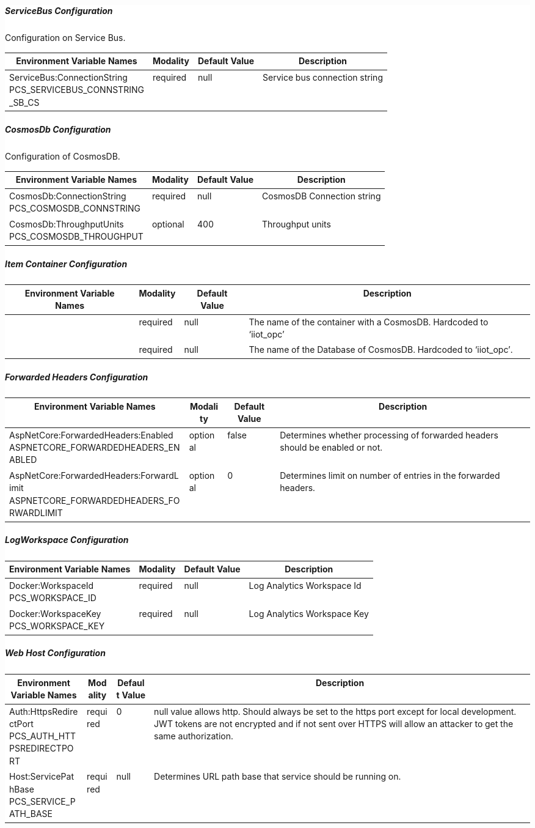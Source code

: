 ##### ServiceBus Configuration

Configuration on Service Bus.

<table><thead><tr class="header"><th>Environment Variable Names</th><th>Modality</th><th>Default Value</th><th>Description</th></tr></thead><tbody><tr class="odd"><td>ServiceBus:ConnectionString<br />
PCS_SERVICEBUS_CONNSTRING<br />
_SB_CS</td><td>required</td><td>null</td><td>Service bus connection string</td></tr></tbody></table>

##### CosmosDb Configuration

Configuration of CosmosDB.

<table><thead><tr class="header"><th>Environment Variable Names</th><th>Modality</th><th>Default Value</th><th>Description</th></tr></thead><tbody><tr class="odd"><td>CosmosDb:ConnectionString<br />
PCS_COSMOSDB_CONNSTRING</td><td>required</td><td>null</td><td>CosmosDB Connection string</td></tr><tr class="even"><td>CosmosDb:ThroughputUnits<br />
PCS_COSMOSDB_THROUGHPUT</td><td>optional</td><td>400</td><td>Throughput units</td></tr></tbody></table>

##### Item Container Configuration

| Environment Variable Names | Modality | Default Value | Description                                                         |
|----------------------------|----------|---------------|---------------------------------------------------------------------|
|                            | required | null          | The name of the container with a CosmosDB. Hardcoded to ‘iiot_opc’  |
|                            | required | null          | The name of the Database of CosmosDB. Hardcoded to ‘iiot_opc’.      |

##### Forwarded Headers Configuration

<table><thead><tr class="header"><th>Environment Variable Names</th><th>Modality</th><th>Default Value</th><th>Description</th></tr></thead><tbody><tr class="odd"><td>AspNetCore:ForwardedHeaders:Enabled<br />
ASPNETCORE_FORWARDEDHEADERS_ENABLED</td><td>optional</td><td>false</td><td>Determines whether processing of forwarded headers should be enabled or not.</td></tr><tr class="even"><td>AspNetCore:ForwardedHeaders:ForwardLimit<br />
ASPNETCORE_FORWARDEDHEADERS_FORWARDLIMIT</td><td>optional</td><td>0</td><td>Determines limit on number of entries in the forwarded headers.</td></tr></tbody></table>

##### LogWorkspace Configuration

<table><thead><tr class="header"><th>Environment Variable Names</th><th>Modality</th><th>Default Value</th><th>Description</th></tr></thead><tbody><tr class="odd"><td>Docker:WorkspaceId<br />
PCS_WORKSPACE_ID</td><td>required</td><td>null</td><td>Log Analytics Workspace Id</td></tr><tr class="even"><td>Docker:WorkspaceKey<br />
PCS_WORKSPACE_KEY</td><td>required</td><td>null</td><td>Log Analytics Workspace Key</td></tr></tbody></table>

##### Web Host Configuration

<table><thead><tr class="header"><th>Environment Variable Names</th><th>Modality</th><th>Default Value</th><th>Description</th></tr></thead><tbody><tr class="odd"><td>Auth:HttpsRedirectPort<br />
PCS_AUTH_HTTPSREDIRECTPORT</td><td>required</td><td>0</td><td>null value allows http. Should always be set to the https port except for local development. JWT tokens are not encrypted and if not sent over HTTPS will allow an attacker to get the same authorization.</td></tr><tr class="even"><td>Host:ServicePathBase<br />
PCS_SERVICE_PATH_BASE</td><td>required</td><td>null</td><td>Determines URL path base that service should be running on.</td></tr></tbody></table>
